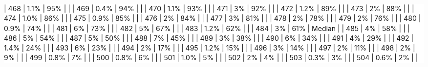 | 468 | 1.1% | 95% |  |
| 469 | 0.4% | 94% |  |
| 470 | 1.1% | 93% |  |
| 471 | 3% | 92% |  |
| 472 | 1.2% | 89% |  |
| 473 | 2% | 88% |  |
| 474 | 1.0% | 86% |  |
| 475 | 0.9% | 85% |  |
| 476 | 2% | 84% |  |
| 477 | 3% | 81% |  |
| 478 | 2% | 78% |  |
| 479 | 2% | 76% |  |
| 480 | 0.9% | 74% |  |
| 481 | 6% | 73% |  |
| 482 | 5% | 67% |  |
| 483 | 1.2% | 62% |  |
| 484 | 3% | 61% | Median |
| 485 | 4% | 58% |  |
| 486 | 5% | 54% |  |
| 487 | 5% | 50% |  |
| 488 | 7% | 45% |  |
| 489 | 3% | 38% |  |
| 490 | 6% | 34% |  |
| 491 | 4% | 29% |  |
| 492 | 1.4% | 24% |  |
| 493 | 6% | 23% |  |
| 494 | 2% | 17% |  |
| 495 | 1.2% | 15% |  |
| 496 | 3% | 14% |  |
| 497 | 2% | 11% |  |
| 498 | 2% | 9% |  |
| 499 | 0.8% | 7% |  |
| 500 | 0.8% | 6% |  |
| 501 | 1.0% | 5% |  |
| 502 | 2% | 4% |  |
| 503 | 0.3% | 3% |  |
| 504 | 0.6% | 2% |  |
